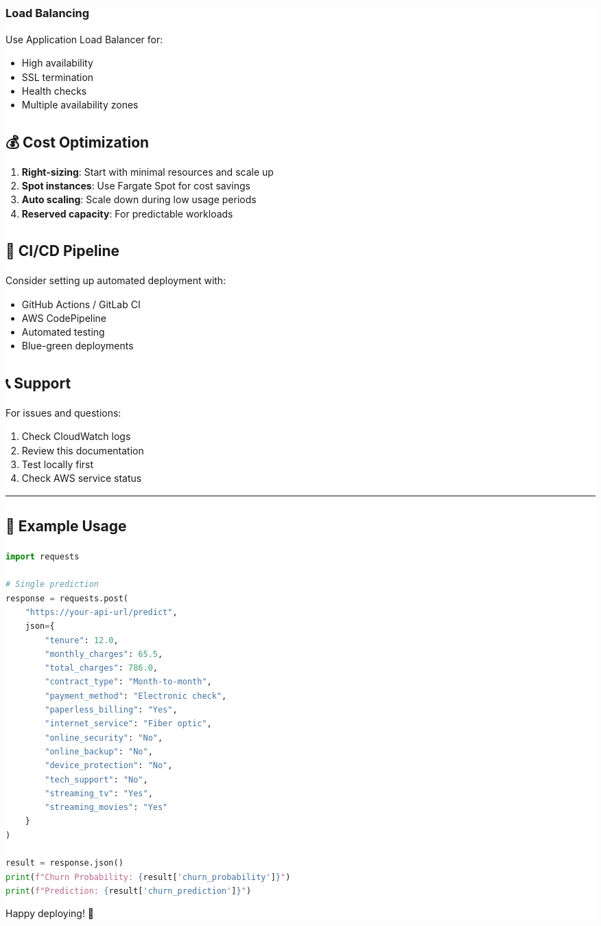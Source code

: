 ### Load Balancing
Use Application Load Balancer for:
- High availability
- SSL termination
- Health checks
- Multiple availability zones

## 💰 Cost Optimization

1. **Right-sizing**: Start with minimal resources and scale up
2. **Spot instances**: Use Fargate Spot for cost savings
3. **Auto scaling**: Scale down during low usage periods
4. **Reserved capacity**: For predictable workloads

## 🔄 CI/CD Pipeline

Consider setting up automated deployment with:
- GitHub Actions / GitLab CI
- AWS CodePipeline
- Automated testing
- Blue-green deployments

## 📞 Support

For issues and questions:
1. Check CloudWatch logs
2. Review this documentation
3. Test locally first
4. Check AWS service status

---

## 📝 Example Usage

```python
import requests

# Single prediction
response = requests.post(
    "https://your-api-url/predict",
    json={
        "tenure": 12.0,
        "monthly_charges": 65.5,
        "total_charges": 786.0,
        "contract_type": "Month-to-month",
        "payment_method": "Electronic check",
        "paperless_billing": "Yes",
        "internet_service": "Fiber optic",
        "online_security": "No",
        "online_backup": "No",
        "device_protection": "No",
        "tech_support": "No",
        "streaming_tv": "Yes",
        "streaming_movies": "Yes"
    }
)

result = response.json()
print(f"Churn Probability: {result['churn_probability']}")
print(f"Prediction: {result['churn_prediction']}")
```

Happy deploying! 🚀 
